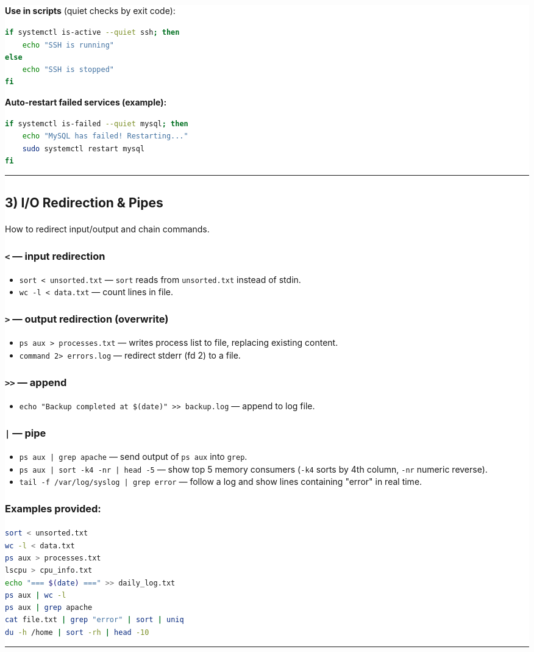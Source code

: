 **Use in scripts** (quiet checks by exit code):
```bash
if systemctl is-active --quiet ssh; then
    echo "SSH is running"
else
    echo "SSH is stopped"
fi
```

**Auto-restart failed services (example):**
```bash
if systemctl is-failed --quiet mysql; then
    echo "MySQL has failed! Restarting..."
    sudo systemctl restart mysql
fi
```

---

## 3) I/O Redirection & Pipes
How to redirect input/output and chain commands.

### `<` — input redirection
- `sort < unsorted.txt` — `sort` reads from `unsorted.txt` instead of stdin.
- `wc -l < data.txt` — count lines in file.

### `>` — output redirection (overwrite)
- `ps aux > processes.txt` — writes process list to file, replacing existing content.
- `command 2> errors.log` — redirect stderr (fd 2) to a file.

### `>>` — append
- `echo "Backup completed at $(date)" >> backup.log` — append to log file.

### `|` — pipe
- `ps aux | grep apache` — send output of `ps aux` into `grep`.
- `ps aux | sort -k4 -nr | head -5` — show top 5 memory consumers (`-k4` sorts by 4th column, `-nr` numeric reverse).
- `tail -f /var/log/syslog | grep error` — follow a log and show lines containing "error" in real time.

### Examples provided:
```bash
sort < unsorted.txt
wc -l < data.txt
ps aux > processes.txt
lscpu > cpu_info.txt
echo "=== $(date) ===" >> daily_log.txt
ps aux | wc -l
ps aux | grep apache
cat file.txt | grep "error" | sort | uniq
du -h /home | sort -rh | head -10
```

---